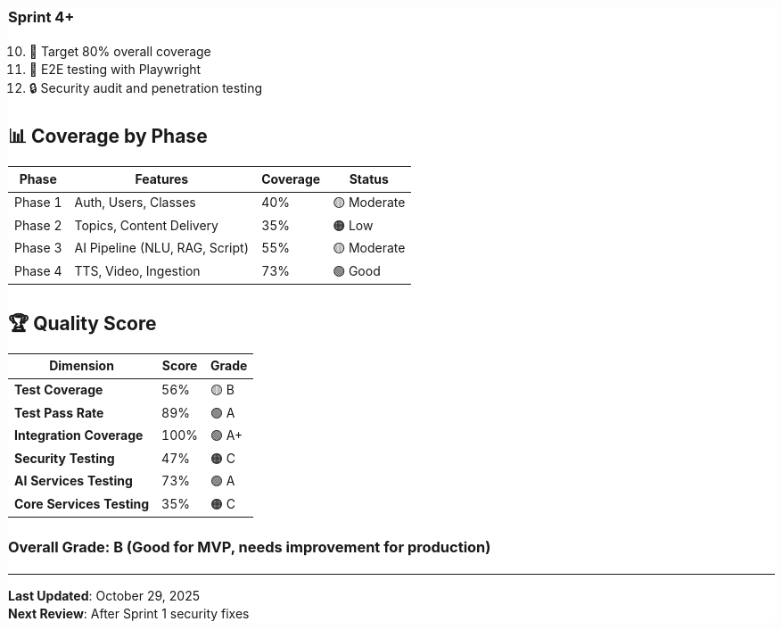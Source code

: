 ### Sprint 4+
10. 🎯 Target 80% overall coverage
11. 🔄 E2E testing with Playwright
12. 🔒 Security audit and penetration testing

## 📊 Coverage by Phase

| Phase | Features | Coverage | Status |
|-------|----------|----------|--------|
| Phase 1 | Auth, Users, Classes | 40% | 🟡 Moderate |
| Phase 2 | Topics, Content Delivery | 35% | 🟠 Low |
| Phase 3 | AI Pipeline (NLU, RAG, Script) | 55% | 🟡 Moderate |
| Phase 4 | TTS, Video, Ingestion | 73% | 🟢 Good |

## 🏆 Quality Score

| Dimension | Score | Grade |
|-----------|-------|-------|
| **Test Coverage** | 56% | 🟡 B |
| **Test Pass Rate** | 89% | 🟢 A |
| **Integration Coverage** | 100% | 🟢 A+ |
| **Security Testing** | 47% | 🟠 C |
| **AI Services Testing** | 73% | 🟢 A |
| **Core Services Testing** | 35% | 🟠 C |

### Overall Grade: **B** (Good for MVP, needs improvement for production)

---

**Last Updated**: October 29, 2025  
**Next Review**: After Sprint 1 security fixes
